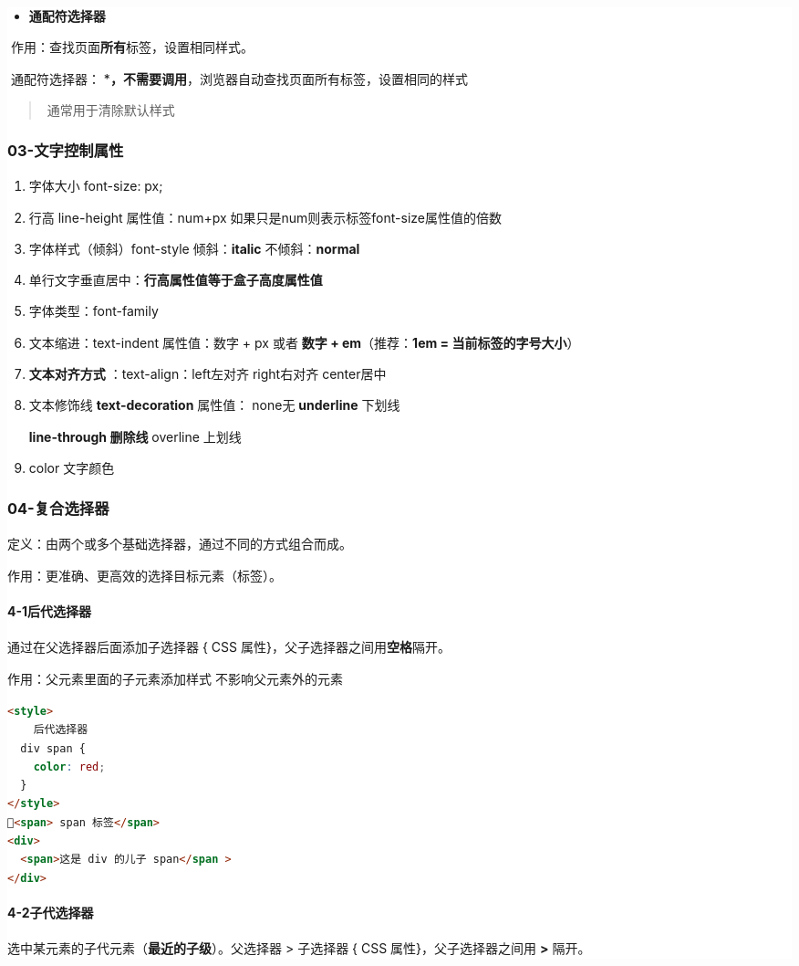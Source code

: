     

  - **通配符选择器**

​		作用：查找页面**所有**标签，设置相同样式。

​		通配符选择器： ***，不需要调用**，浏览器自动查找页面所有标签，设置相同的样式

> ​	通常用于清除默认样式

### 03-文字控制属性

1. 字体大小 font-size:  px;

2. 行高 line-height  属性值：num+px  如果只是num则表示标签font-size属性值的倍数

3. 字体样式（倾斜）font-style  倾斜：**italic**  不倾斜：**normal** 

4. 单行文字垂直居中：**行高属性值等于盒子高度属性值**

5. 字体类型：font-family

6. 文本缩进：text-indent  属性值：数字 + px  或者 **数字 + em**（推荐：**1em = 当前标签的字号大小**）

7. **文本对齐方式** ：text-align：left左对齐 right右对齐 center居中

8. 文本修饰线  **text-decoration**  属性值： none无  **underline** 下划线

   **line-through 删除线**  overline 上划线

9. color 文字颜色

### 04-复合选择器 

定义：由两个或多个基础选择器，通过不同的方式组合而成。

作用：更准确、更高效的选择目标元素（标签）。

#### 4-1后代选择器

通过在父选择器后面添加子选择器 { CSS 属性}，父子选择器之间用**空格**隔开。

作用：父元素里面的子元素添加样式 不影响父元素外的元素

```html
<style>
    后代选择器
  div span {
    color: red;
  }
</style>
<span> span 标签</span>
<div>
  <span>这是 div 的儿子 span</span >
</div>
```

#### 4-2子代选择器

选中某元素的子代元素（**最近的子级**）。父选择器 > 子选择器 { CSS 属性}，父子选择器之间用 **>** 隔开。
